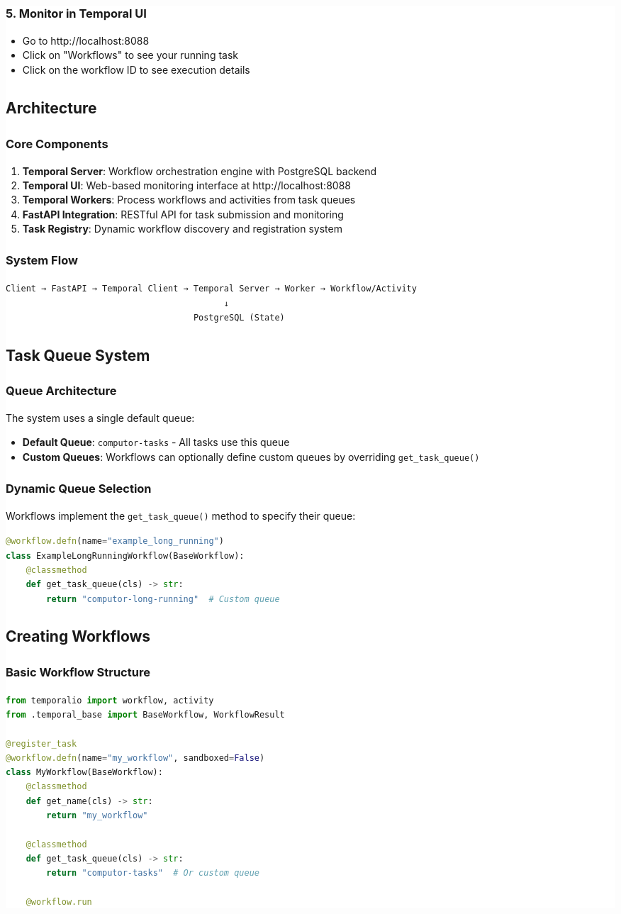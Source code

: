 ### 5. Monitor in Temporal UI
- Go to http://localhost:8088
- Click on "Workflows" to see your running task
- Click on the workflow ID to see execution details

## Architecture

### Core Components

1. **Temporal Server**: Workflow orchestration engine with PostgreSQL backend
2. **Temporal UI**: Web-based monitoring interface at http://localhost:8088
3. **Temporal Workers**: Process workflows and activities from task queues
4. **FastAPI Integration**: RESTful API for task submission and monitoring
5. **Task Registry**: Dynamic workflow discovery and registration system

### System Flow

```
Client → FastAPI → Temporal Client → Temporal Server → Worker → Workflow/Activity
                                           ↓
                                     PostgreSQL (State)
```

## Task Queue System

### Queue Architecture

The system uses a single default queue:

- **Default Queue**: `computor-tasks` - All tasks use this queue
- **Custom Queues**: Workflows can optionally define custom queues by overriding `get_task_queue()`

### Dynamic Queue Selection

Workflows implement the `get_task_queue()` method to specify their queue:

```python
@workflow.defn(name="example_long_running")
class ExampleLongRunningWorkflow(BaseWorkflow):
    @classmethod
    def get_task_queue(cls) -> str:
        return "computor-long-running"  # Custom queue
```

## Creating Workflows

### Basic Workflow Structure

```python
from temporalio import workflow, activity
from .temporal_base import BaseWorkflow, WorkflowResult

@register_task
@workflow.defn(name="my_workflow", sandboxed=False)
class MyWorkflow(BaseWorkflow):
    @classmethod
    def get_name(cls) -> str:
        return "my_workflow"
    
    @classmethod
    def get_task_queue(cls) -> str:
        return "computor-tasks"  # Or custom queue
    
    @workflow.run
```